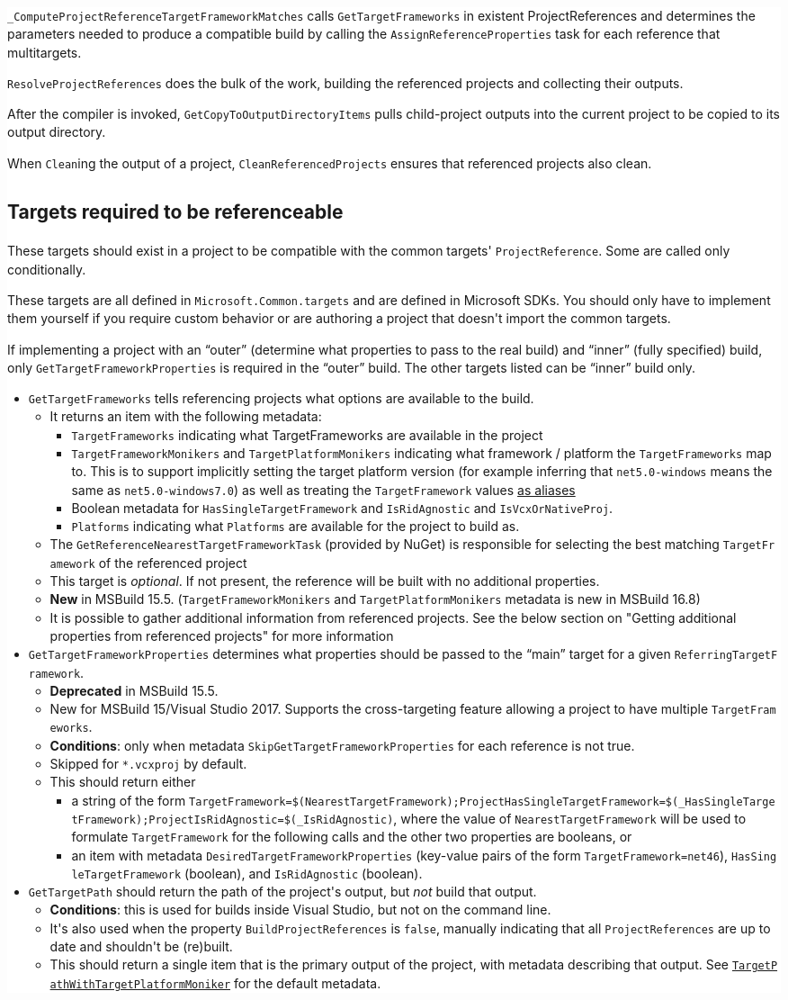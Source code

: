 `_ComputeProjectReferenceTargetFrameworkMatches` calls `GetTargetFrameworks` in existent ProjectReferences and determines the parameters needed to produce a compatible build by calling the `AssignReferenceProperties` task for each reference that multitargets.

`ResolveProjectReferences` does the bulk of the work, building the referenced projects and collecting their outputs.

After the compiler is invoked, `GetCopyToOutputDirectoryItems` pulls child-project outputs into the current project to be copied to its output directory.

When `Clean`ing the output of a project, `CleanReferencedProjects` ensures that referenced projects also clean.

## Targets required to be referenceable

These targets should exist in a project to be compatible with the common targets' `ProjectReference`. Some are called only conditionally.

These targets are all defined in `Microsoft.Common.targets` and are defined in Microsoft SDKs. You should only have to implement them yourself if you require custom behavior or are authoring a project that doesn't import the common targets.

If implementing a project with an “outer” (determine what properties to pass to the real build) and “inner” (fully specified) build, only `GetTargetFrameworkProperties` is required in the “outer” build. The other targets listed can be “inner” build only.

* `GetTargetFrameworks` tells referencing projects what options are available to the build.
  * It returns an item with the following metadata:
    * `TargetFrameworks` indicating what TargetFrameworks are available in the project
    * `TargetFrameworkMonikers` and `TargetPlatformMonikers` indicating what framework / platform the `TargetFrameworks` map to.  This is to support implicitly setting the target platform version (for example inferring that `net5.0-windows` means the same as `net5.0-windows7.0`) as well as treating the `TargetFramework` values [as aliases](https://github.com/NuGet/Home/issues/5154)
    * Boolean metadata for `HasSingleTargetFramework` and `IsRidAgnostic` and `IsVcxOrNativeProj`.
    * `Platforms` indicating what `Platforms` are available for the project to build as.
  * The `GetReferenceNearestTargetFrameworkTask` (provided by NuGet) is responsible for selecting the best matching `TargetFramework` of the referenced project
  * This target is _optional_. If not present, the reference will be built with no additional properties.
  * **New** in MSBuild 15.5.  (`TargetFrameworkMonikers` and `TargetPlatformMonikers` metadata is new in MSBuild 16.8)
  * It is possible to gather additional information from referenced projects.  See the below section on "Getting additional properties from referenced projects" for more information
* `GetTargetFrameworkProperties` determines what properties should be passed to the “main” target for a given `ReferringTargetFramework`.
  * **Deprecated** in MSBuild 15.5.
  * New for MSBuild 15/Visual Studio 2017. Supports the cross-targeting feature allowing a project to have multiple `TargetFrameworks`.
  * **Conditions**: only when metadata `SkipGetTargetFrameworkProperties` for each reference is not true.
  * Skipped for `*.vcxproj` by default.
  * This should return either
    * a string of the form `TargetFramework=$(NearestTargetFramework);ProjectHasSingleTargetFramework=$(_HasSingleTargetFramework);ProjectIsRidAgnostic=$(_IsRidAgnostic)`, where the value of `NearestTargetFramework` will be used to formulate `TargetFramework` for the following calls and the other two properties are booleans, or
    * an item with metadata `DesiredTargetFrameworkProperties` (key-value pairs of the form `TargetFramework=net46`), `HasSingleTargetFramework` (boolean), and `IsRidAgnostic` (boolean).
* `GetTargetPath` should return the path of the project's output, but _not_ build that output.
  * **Conditions**: this is used for builds inside Visual Studio, but not on the command line.
  * It's also used when the property `BuildProjectReferences` is `false`, manually indicating that all `ProjectReferences` are up to date and shouldn't be (re)built.
  * This should return a single item that is the primary output of the project, with metadata describing that output. See [`TargetPathWithTargetPlatformMoniker`](https://github.com/dotnet/msbuild/blob/080ef976a428f6ff7bf53ca5dd4ee637b3fe949c/src/Tasks/Microsoft.Common.CurrentVersion.targets#L1834-L1842) for the default metadata.